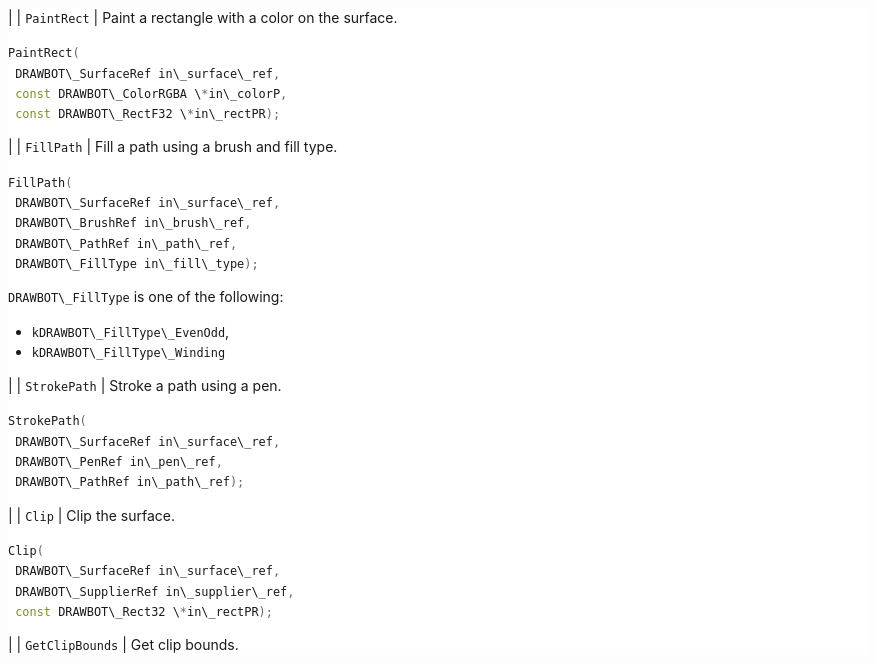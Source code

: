 |
| `PaintRect` | Paint a rectangle with a color on the surface.

```cpp
PaintRect(
 DRAWBOT\_SurfaceRef in\_surface\_ref,
 const DRAWBOT\_ColorRGBA \*in\_colorP,
 const DRAWBOT\_RectF32 \*in\_rectPR);

```

|
| `FillPath` | Fill a path using a brush and fill type.

```cpp
FillPath(
 DRAWBOT\_SurfaceRef in\_surface\_ref,
 DRAWBOT\_BrushRef in\_brush\_ref,
 DRAWBOT\_PathRef in\_path\_ref,
 DRAWBOT\_FillType in\_fill\_type);

```

`DRAWBOT\_FillType` is one of the following:

- `kDRAWBOT\_FillType\_EvenOdd`,
- `kDRAWBOT\_FillType\_Winding`

|
| `StrokePath` | Stroke a path using a pen.

```cpp
StrokePath(
 DRAWBOT\_SurfaceRef in\_surface\_ref,
 DRAWBOT\_PenRef in\_pen\_ref,
 DRAWBOT\_PathRef in\_path\_ref);

```

|
| `Clip` | Clip the surface.

```cpp
Clip(
 DRAWBOT\_SurfaceRef in\_surface\_ref,
 DRAWBOT\_SupplierRef in\_supplier\_ref,
 const DRAWBOT\_Rect32 \*in\_rectPR);

```

|
| `GetClipBounds` | Get clip bounds.
